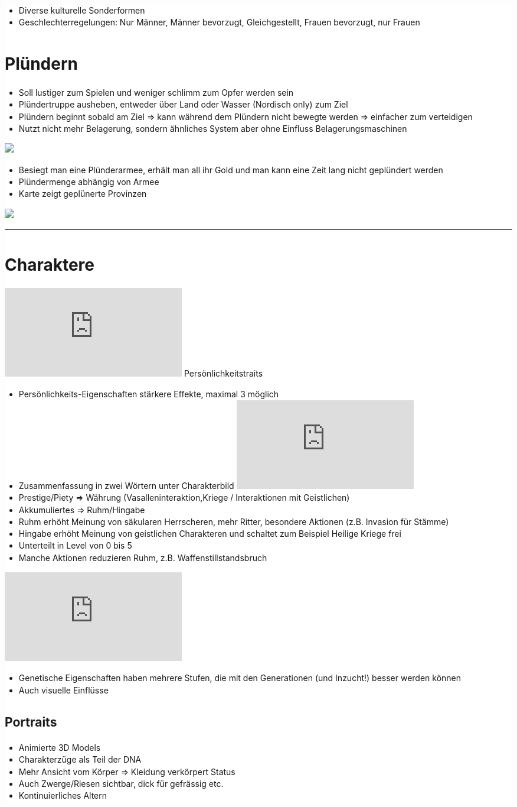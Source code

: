   * Diverse kulturelle Sonderformen
* Geschlechterregelungen: Nur Männer, Männer bevorzugt, Gleichgestellt, Frauen bevorzugt, nur Frauen

# Plündern
* Soll lustiger zum Spielen und weniger schlimm zum Opfer werden sein
* Plündertruppe ausheben, entweder über Land oder Wasser (Nordisch only) zum Ziel
* Plündern beginnt sobald am Ziel => kann während dem Plündern nicht bewegte werden => einfacher zum verteidigen
* Nutzt nicht mehr Belagerung, sondern ähnliches System aber ohne Einfluss Belagerungsmaschinen

![](https://forumcontent.paradoxplaza.com/public/539717/Raid%20Lindisfarne.png)
* Besiegt man eine Plünderarmee, erhält man all ihr Gold und man kann eine Zeit lang nicht geplündert werden
* Plündermenge abhängig von Armee
* Karte zeigt geplünerte Provinzen

![](https://forumcontent.paradoxplaza.com/public/539719/Raid.png)

---

# Charaktere

![](https://forum.paradoxplaza.com/forum/index.php?attachments/personality_traits-png.531575/)
Persönlichkeitstraits

* Persönlichkeits-Eigenschaften stärkere Effekte, maximal 3 möglich
* Zusammenfassung in zwei Wörtern unter Charakterbild
![](https://forum.paradoxplaza.com/forum/index.php?attachments/character_portraits_01-jpg.531578/)
* Prestige/Piety => Währung (Vasalleninteraktion,Kriege / Interaktionen mit Geistlichen)
* Akkumuliertes => Ruhm/Hingabe
* Ruhm erhöht Meinung von säkularen Herrscheren, mehr Ritter, besondere Aktionen (z.B. Invasion für Stämme)
* Hingabe erhöht Meinung von geistlichen Charakteren und schaltet zum Beispiel Heilige Kriege frei
* Unterteilt in Level von 0 bis 5 
* Manche Aktionen reduzieren Ruhm, z.B. Waffenstillstandsbruch

![](https://forum.paradoxplaza.com/forum/index.php?attachments/exalted-png.531576/)

* Genetische Eigenschaften haben mehrere Stufen, die mit den Generationen (und Inzucht!) besser werden können
* Auch visuelle Einflüsse

## Portraits

* Animierte 3D Models
* Charakterzüge als Teil der DNA
* Mehr Ansicht vom Körper => Kleidung verkörpert Status
* Auch Zwerge/Riesen sichtbar, dick für gefrässig etc.
* Kontinuierliches Altern
